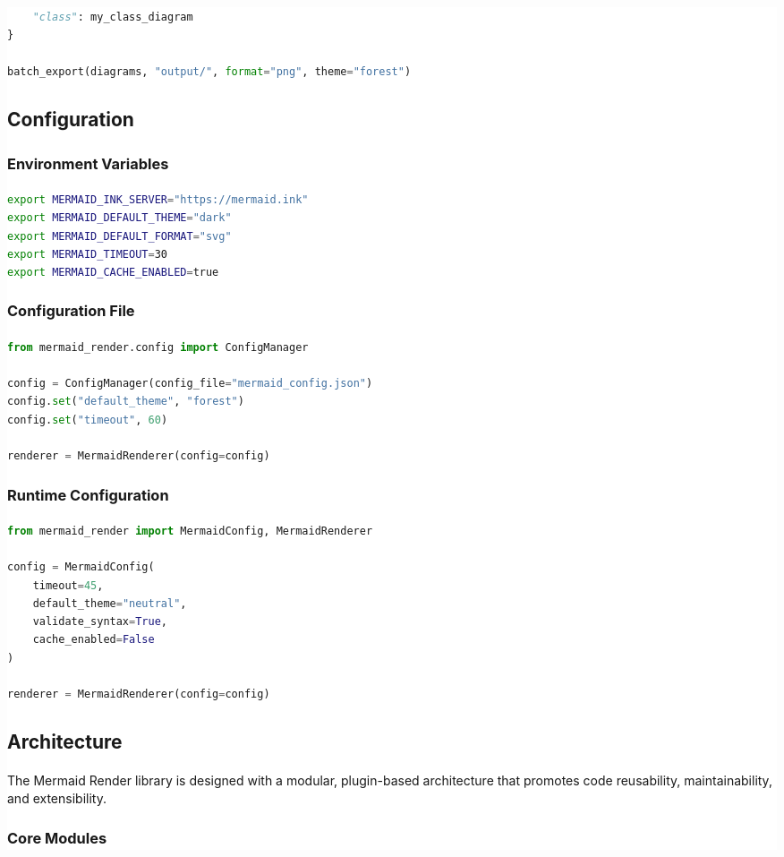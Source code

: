 ```python
    "class": my_class_diagram
}

batch_export(diagrams, "output/", format="png", theme="forest")
```

## Configuration

### Environment Variables

```bash
export MERMAID_INK_SERVER="https://mermaid.ink"
export MERMAID_DEFAULT_THEME="dark"
export MERMAID_DEFAULT_FORMAT="svg"
export MERMAID_TIMEOUT=30
export MERMAID_CACHE_ENABLED=true
```

### Configuration File

```python
from mermaid_render.config import ConfigManager

config = ConfigManager(config_file="mermaid_config.json")
config.set("default_theme", "forest")
config.set("timeout", 60)

renderer = MermaidRenderer(config=config)
```

### Runtime Configuration

```python
from mermaid_render import MermaidConfig, MermaidRenderer

config = MermaidConfig(
    timeout=45,
    default_theme="neutral",
    validate_syntax=True,
    cache_enabled=False
)

renderer = MermaidRenderer(config=config)
```

## Architecture

The Mermaid Render library is designed with a modular, plugin-based architecture that promotes code reusability, maintainability, and extensibility.

### Core Modules
